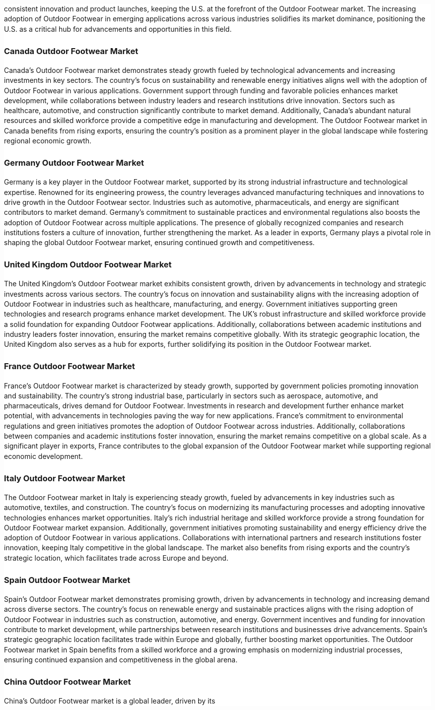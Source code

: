 consistent innovation and product launches, keeping the U.S. at the forefront of the Outdoor Footwear market. The increasing adoption of Outdoor Footwear in emerging applications across various industries solidifies its market dominance, positioning the U.S. as a critical hub for advancements and opportunities in this field.</p><h3>Canada Outdoor Footwear Market</h3><p>Canada&rsquo;s Outdoor Footwear market demonstrates steady growth fueled by technological advancements and increasing investments in key sectors. The country&rsquo;s focus on sustainability and renewable energy initiatives aligns well with the adoption of Outdoor Footwear in various applications. Government support through funding and favorable policies enhances market development, while collaborations between industry leaders and research institutions drive innovation. Sectors such as healthcare, automotive, and construction significantly contribute to market demand. Additionally, Canada&rsquo;s abundant natural resources and skilled workforce provide a competitive edge in manufacturing and development. The Outdoor Footwear market in Canada benefits from rising exports, ensuring the country&rsquo;s position as a prominent player in the global landscape while fostering regional economic growth.</p><h3>Germany Outdoor Footwear Market</h3><p>Germany is a key player in the Outdoor Footwear market, supported by its strong industrial infrastructure and technological expertise. Renowned for its engineering prowess, the country leverages advanced manufacturing techniques and innovations to drive growth in the Outdoor Footwear sector. Industries such as automotive, pharmaceuticals, and energy are significant contributors to market demand. Germany&rsquo;s commitment to sustainable practices and environmental regulations also boosts the adoption of Outdoor Footwear across multiple applications. The presence of globally recognized companies and research institutions fosters a culture of innovation, further strengthening the market. As a leader in exports, Germany plays a pivotal role in shaping the global Outdoor Footwear market, ensuring continued growth and competitiveness.</p><h3>United Kingdom Outdoor Footwear Market</h3><p>The United Kingdom&rsquo;s Outdoor Footwear market exhibits consistent growth, driven by advancements in technology and strategic investments across various sectors. The country&rsquo;s focus on innovation and sustainability aligns with the increasing adoption of Outdoor Footwear in industries such as healthcare, manufacturing, and energy. Government initiatives supporting green technologies and research programs enhance market development. The UK&rsquo;s robust infrastructure and skilled workforce provide a solid foundation for expanding Outdoor Footwear applications. Additionally, collaborations between academic institutions and industry leaders foster innovation, ensuring the market remains competitive globally. With its strategic geographic location, the United Kingdom also serves as a hub for exports, further solidifying its position in the Outdoor Footwear market.</p><h3>France Outdoor Footwear Market</h3><p>France&rsquo;s Outdoor Footwear market is characterized by steady growth, supported by government policies promoting innovation and sustainability. The country&rsquo;s strong industrial base, particularly in sectors such as aerospace, automotive, and pharmaceuticals, drives demand for Outdoor Footwear. Investments in research and development further enhance market potential, with advancements in technologies paving the way for new applications. France&rsquo;s commitment to environmental regulations and green initiatives promotes the adoption of Outdoor Footwear across industries. Additionally, collaborations between companies and academic institutions foster innovation, ensuring the market remains competitive on a global scale. As a significant player in exports, France contributes to the global expansion of the Outdoor Footwear market while supporting regional economic development.</p><h3>Italy Outdoor Footwear Market</h3><p>The Outdoor Footwear market in Italy is experiencing steady growth, fueled by advancements in key industries such as automotive, textiles, and construction. The country&rsquo;s focus on modernizing its manufacturing processes and adopting innovative technologies enhances market opportunities. Italy&rsquo;s rich industrial heritage and skilled workforce provide a strong foundation for Outdoor Footwear market expansion. Additionally, government initiatives promoting sustainability and energy efficiency drive the adoption of Outdoor Footwear in various applications. Collaborations with international partners and research institutions foster innovation, keeping Italy competitive in the global landscape. The market also benefits from rising exports and the country&rsquo;s strategic location, which facilitates trade across Europe and beyond.</p><h3>Spain Outdoor Footwear Market</h3><p>Spain&rsquo;s Outdoor Footwear market demonstrates promising growth, driven by advancements in technology and increasing demand across diverse sectors. The country&rsquo;s focus on renewable energy and sustainable practices aligns with the rising adoption of Outdoor Footwear in industries such as construction, automotive, and energy. Government incentives and funding for innovation contribute to market development, while partnerships between research institutions and businesses drive advancements. Spain&rsquo;s strategic geographic location facilitates trade within Europe and globally, further boosting market opportunities. The Outdoor Footwear market in Spain benefits from a skilled workforce and a growing emphasis on modernizing industrial processes, ensuring continued expansion and competitiveness in the global arena.</p><h3>China Outdoor Footwear Market</h3><p>China&rsquo;s Outdoor Footwear market is a global leader, driven by its